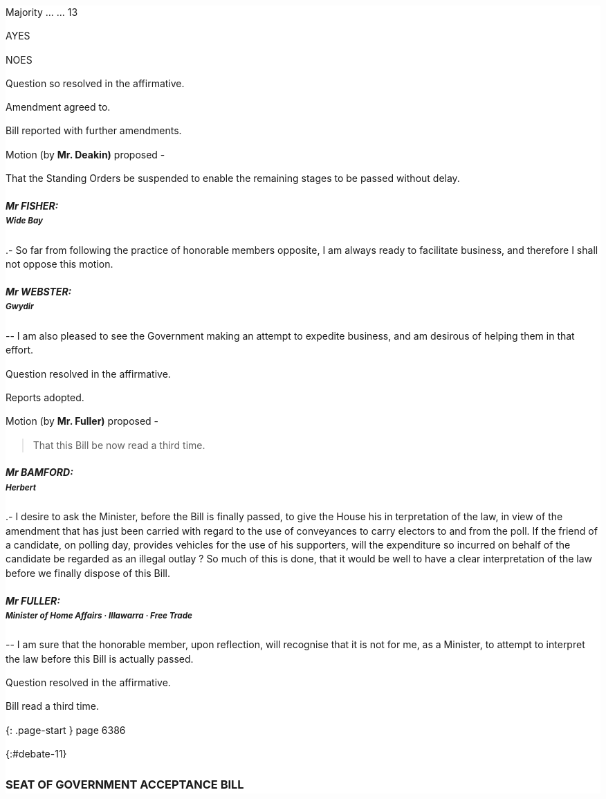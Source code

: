 Majority ... ...  13 

AYES

NOES

Question so resolved in the affirmative. 

Amendment agreed to. 

Bill reported with further amendments. 

Motion (by  **Mr. Deakin)**  proposed - 

That the Standing Orders be suspended to enable the remaining stages to be passed without delay. 

##### Mr FISHER:<br><small class="text-muted">Wide Bay</small>

.- So far from following the practice of honorable members opposite, I am always ready to facilitate business, and therefore I shall not oppose this motion. 

##### Mr WEBSTER:<br><small class="text-muted">Gwydir</small>

-- I am also pleased to see the Government making an attempt to expedite business, and am desirous of helping them in that effort. 

Question resolved in the affirmative. 

Reports adopted. 

Motion (by  **Mr. Fuller)**  proposed - 

  >That this Bill be now read a third time. 

##### Mr BAMFORD:<br><small class="text-muted">Herbert</small>

.- I desire to ask the Minister, before the Bill is finally passed, to give the House his in terpretation of the law, in view of the amendment that has just been carried with regard to the use of conveyances to carry electors to and from the poll. If the friend of a candidate, on polling day, provides vehicles for the use of his supporters, will the expenditure so incurred on behalf of the candidate be regarded as an illegal outlay ? So much of this is done, that it would be well to have a clear interpretation of the law before we finally dispose of this Bill. 

##### Mr FULLER:<br><small class="text-muted">Minister of Home Affairs &middot; Illawarra &middot; Free Trade</small>

-- I am sure that the honorable member, upon reflection, will recognise that it is not for me, as a Minister, to attempt to interpret the law before this Bill is actually passed. 

Question resolved in the affirmative. 

Bill read a third time. 

{: .page-start }
page 6386

{:#debate-11}
### SEAT OF GOVERNMENT ACCEPTANCE BILL
